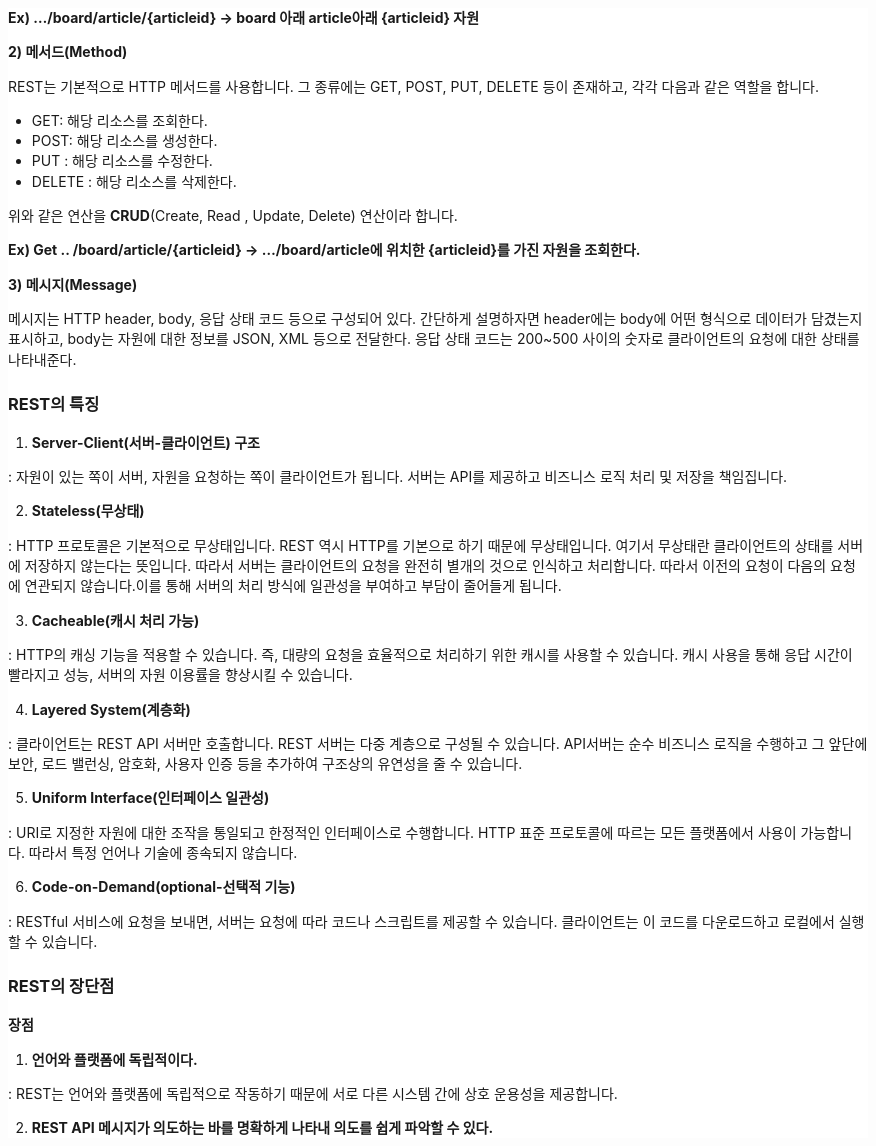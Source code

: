 **Ex) …/board/article/{articleid} → board 아래 article아래 {articleid} 자원**

**2) 메서드(Method)**

REST는 기본적으로 HTTP 메서드를 사용합니다. 그 종류에는 GET, POST, PUT, DELETE 등이 존재하고, 각각 다음과 같은 역할을 합니다. 

- GET: 해당 리소스를 조회한다.
- POST: 해당 리소스를 생성한다.
- PUT : 해당 리소스를 수정한다.
- DELETE : 해당 리소스를 삭제한다.

위와 같은 연산을 **CRUD**(Create, Read , Update, Delete) 연산이라 합니다.

**Ex) Get .. /board/article/{articleid} → …/board/article에 위치한 {articleid}를 가진 자원을 조회한다.**

**3) 메시지(Message)**

메시지는 HTTP header, body, 응답 상태 코드 등으로 구성되어 있다. 간단하게 설명하자면 header에는 body에 어떤 형식으로 데이터가 담겼는지 표시하고, body는 자원에 대한 정보를 JSON, XML 등으로 전달한다. 응답 상태 코드는 200~500 사이의 숫자로 클라이언트의 요청에 대한 상태를 나타내준다.

### REST의 특징

1. **Server-Client(서버-클라이언트) 구조**

: 자원이 있는 쪽이 서버, 자원을 요청하는 쪽이 클라이언트가 됩니다. 서버는 API를 제공하고 비즈니스 로직 처리 및 저장을 책임집니다.

2. **Stateless(무상태)**

: HTTP 프로토콜은 기본적으로 무상태입니다. REST 역시 HTTP를 기본으로 하기 때문에 무상태입니다. 여기서 무상태란 클라이언트의 상태를 서버에 저장하지 않는다는 뜻입니다. 따라서 서버는 클라이언트의 요청을 완전히 별개의 것으로 인식하고 처리합니다. 따라서 이전의 요청이 다음의 요청에 연관되지 않습니다.이를 통해 서버의 처리 방식에 일관성을 부여하고 부담이 줄어들게 됩니다. 

3. **Cacheable(캐시 처리 가능)**

: HTTP의 캐싱 기능을 적용할 수 있습니다. 즉, 대량의 요청을 효율적으로 처리하기 위한 캐시를 사용할 수 있습니다. 캐시 사용을 통해 응답 시간이 빨라지고 성능, 서버의 자원 이용률을 향상시킬  수 있습니다.

4. **Layered System(계층화)**

: 클라이언트는 REST API 서버만 호출합니다. REST 서버는 다중 계층으로 구성될 수 있습니다. API서버는 순수 비즈니스 로직을 수행하고 그 앞단에 보안, 로드 밸런싱, 암호화, 사용자 인증 등을 추가하여 구조상의  유연성을 줄 수 있습니다.

5. **Uniform Interface(인터페이스 일관성)**

: URI로 지정한 자원에 대한 조작을 통일되고 한정적인 인터페이스로 수행합니다. HTTP 표준 프로토콜에 따르는 모든 플랫폼에서 사용이 가능합니다. 따라서 특정 언어나 기술에 종속되지 않습니다.

6. **Code-on-Demand(optional-선택적 기능)**

: RESTful 서비스에 요청을 보내면, 서버는 요청에 따라 코드나 스크립트를 제공할 수 있습니다. 클라이언트는 이 코드를 다운로드하고 로컬에서 실행할 수 있습니다.

### REST의 장단점

**장점**

1. **언어와 플랫폼에 독립적이다.**

: REST는 언어와 플랫폼에 독립적으로 작동하기 때문에 서로 다른 시스템 간에 상호 운용성을 제공합니다.

2. **REST API 메시지가 의도하는 바를 명확하게 나타내 의도를 쉽게 파악할 수 있다.**
